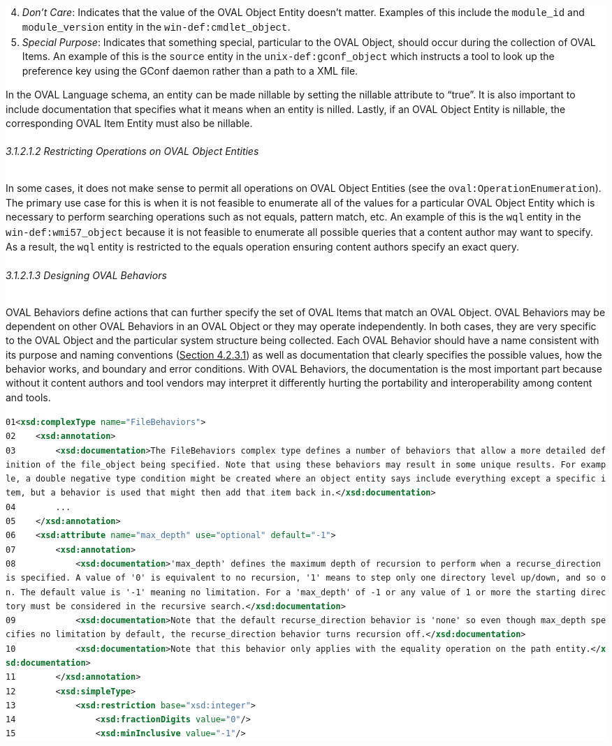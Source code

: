 4. *Don’t Care*: Indicates that the value of the OVAL Object Entity doesn’t matter.  Examples of this include the <span style="font-family: 'Courier New'">module_id</span> and <span style="font-family: 'Courier New'">module_version</span> entity in the <span style="font-family: 'Courier New'">win-def:cmdlet_object</span>.
5. *Special Purpose*: Indicates that something special, particular to the OVAL Object, should occur during the collection of OVAL Items.  An example of this is the <span style="font-family: 'Courier New'">source</span> entity in the <span style="font-family: 'Courier New'">unix-def:gconf_object</span> which instructs a tool to look up the preference key using the GConf daemon rather than a path to a XML file.

In the OVAL Language schema, an entity can be made nillable by setting the nillable attribute to “true”.  It is also important to include documentation that specifies what it means when an entity is nilled. Lastly, if an OVAL Object Entity is nillable, the corresponding OVAL Item Entity must also be nillable.

###### 3.1.2.1.2 Restricting Operations on OVAL Object Entities
In some cases, it does not make sense to permit all operations on OVAL Object Entities (see the <span style="font-family: 'Courier New'">oval:OperationEnumeration</span>).  The primary use case for this is when it is not feasible to enumerate all of the values for a particular OVAL Object Entity which is necessary to perform searching operations such as not equals, pattern match, etc.  An example of this is the <span style="font-family: 'Courier New'">wql</span> entity in the <span style="font-family: 'Courier New'">win-def:wmi57_object</span> because it is not feasible to enumerate all possible queries that a content author may want to specify.  As a result, the <span style="font-family: 'Courier New'">wql</span> entity is restricted to the equals operation ensuring content authors specify an exact query.

###### 3.1.2.1.3 Designing OVAL Behaviors
OVAL Behaviors define actions that can further specify the set of OVAL Items that match an OVAL Object.  OVAL Behaviors may be dependent on other OVAL Behaviors in an OVAL Object or they may operate independently.  In both cases, they are very specific to the OVAL Object and the particular system structure being collected.  Each OVAL Behavior should have a name consistent with its purpose and naming conventions ([Section 4.2.3.1](#4-2-3-1-behaviors)) as well as documentation that clearly specifies the possible values, how the behavior works, and boundary and error conditions.  With OVAL Behaviors, the documentation is the most important part because without it content authors and tool vendors may interpret it differently hurting the portability and interoperability among content and tools.

```xml
01<xsd:complexType name="FileBehaviors">
02    <xsd:annotation>
03        <xsd:documentation>The FileBehaviors complex type defines a number of behaviors that allow a more detailed definition of the file_object being specified. Note that using these behaviors may result in some unique results. For example, a double negative type condition might be created where an object entity says include everything except a specific item, but a behavior is used that might then add that item back in.</xsd:documentation>
04        ...
05    </xsd:annotation>
06    <xsd:attribute name="max_depth" use="optional" default="-1">
07        <xsd:annotation>
08            <xsd:documentation>'max_depth' defines the maximum depth of recursion to perform when a recurse_direction is specified. A value of '0' is equivalent to no recursion, '1' means to step only one directory level up/down, and so on. The default value is '-1' meaning no limitation. For a 'max_depth' of -1 or any value of 1 or more the starting directory must be considered in the recursive search.</xsd:documentation>
09            <xsd:documentation>Note that the default recurse_direction behavior is 'none' so even though max_depth specifies no limitation by default, the recurse_direction behavior turns recursion off.</xsd:documentation>
10            <xsd:documentation>Note that this behavior only applies with the equality operation on the path entity.</xsd:documentation>
11        </xsd:annotation>
12        <xsd:simpleType>
13            <xsd:restriction base="xsd:integer">
14                <xsd:fractionDigits value="0"/>
15                <xsd:minInclusive value="-1"/>
```